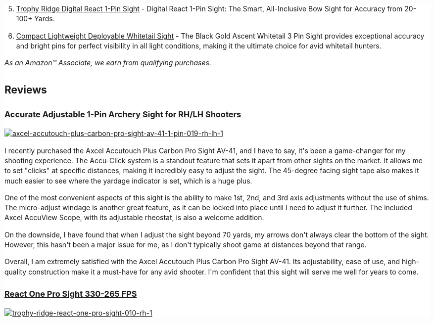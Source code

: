 5. [Trophy Ridge Digital React 1-Pin Sight](https://serp.ly/@universityofguns/amazon/low-profile-iron-sights?utm_source=universityofguns&utm_medium=website&utm_campaign=universityofguns.com&utm_content=low-profile-iron-sights&utm_term=trophy-ridge-digital-react-1-pin-sight) - Digital React 1-Pin Sight: The Smart, All-Inclusive Bow Sight for Accuracy from 20-100+ Yards.

6. [Compact Lightweight Deployable Whitetail Sight](https://serp.ly/@universityofguns/amazon/low-profile-iron-sights?utm_source=universityofguns&utm_medium=website&utm_campaign=universityofguns.com&utm_content=low-profile-iron-sights&utm_term=compact-lightweight-deployable-whitetail-sight) - The Black Gold Ascent Whitetail 3 Pin Sight provides exceptional accuracy and bright pins for perfect visibility in all light conditions, making it the ultimate choice for avid whitetail hunters.

*As an Amazon™ Associate, we earn from qualifying purchases.*


## Reviews


### [Accurate Adjustable 1-Pin Archery Sight for RH/LH Shooters](https://serp.ly/@universityofguns/amazon/low-profile-iron-sights?utm_source=universityofguns&utm_medium=website&utm_campaign=universityofguns.com&utm_content=low-profile-iron-sights&utm_term=accurate-adjustable-1-pin-archery-sight-for-rhlh-shooters)

<div class="image"><a href="https://serp.ly/@universityofguns/amazon/low-profile-iron-sights?utm_source=universityofguns&utm_medium=website&utm_campaign=universityofguns.com&utm_content=low-profile-iron-sights&utm_term=axcel-accutouch-plus-carbon-pro-sight-av-41-1-pin-019-rh-lh-1"><img alt="axcel-accutouch-plus-carbon-pro-sight-av-41-1-pin-019-rh-lh-1" src="https://imagedelivery.net/vy2bglCGN6hEeWOnSe2c7A/axcel-accutouch-plus-carbon-pro-sight-av-41-1-pin-019-rh-lh-1/w=720,h=540,fit=pad,background=black"/></a></div>

I recently purchased the Axcel Accutouch Plus Carbon Pro Sight AV-41, and I have to say, it's been a game-changer for my shooting experience. The Accu-Click system is a standout feature that sets it apart from other sights on the market. It allows me to set "clicks" at specific distances, making it incredibly easy to adjust the sight. The 45-degree facing sight tape also makes it much easier to see where the yardage indicator is set, which is a huge plus. 

One of the most convenient aspects of this sight is the ability to make 1st, 2nd, and 3rd axis adjustments without the use of shims. The micro-adjust windage is another great feature, as it can be locked into place until I need to adjust it further. The included Axcel AccuView Scope, with its adjustable rheostat, is also a welcome addition. 

On the downside, I have found that when I adjust the sight beyond 70 yards, my arrows don't always clear the bottom of the sight. However, this hasn't been a major issue for me, as I don't typically shoot game at distances beyond that range. 

Overall, I am extremely satisfied with the Axcel Accutouch Plus Carbon Pro Sight AV-41. Its adjustability, ease of use, and high-quality construction make it a must-have for any avid shooter. I'm confident that this sight will serve me well for years to come. 


### [React One Pro Sight 330-265 FPS](https://serp.ly/@universityofguns/amazon/low-profile-iron-sights?utm_source=universityofguns&utm_medium=website&utm_campaign=universityofguns.com&utm_content=low-profile-iron-sights&utm_term=react-one-pro-sight-330-265-fps)

<div class="image"><a href="https://serp.ly/@universityofguns/amazon/low-profile-iron-sights?utm_source=universityofguns&utm_medium=website&utm_campaign=universityofguns.com&utm_content=low-profile-iron-sights&utm_term=trophy-ridge-react-one-pro-sight-010-rh-1"><img alt="trophy-ridge-react-one-pro-sight-010-rh-1" src="https://imagedelivery.net/vy2bglCGN6hEeWOnSe2c7A/trophy-ridge-react-one-pro-sight-010-rh-1/w=720,h=540,fit=pad,background=black"/></a></div>
